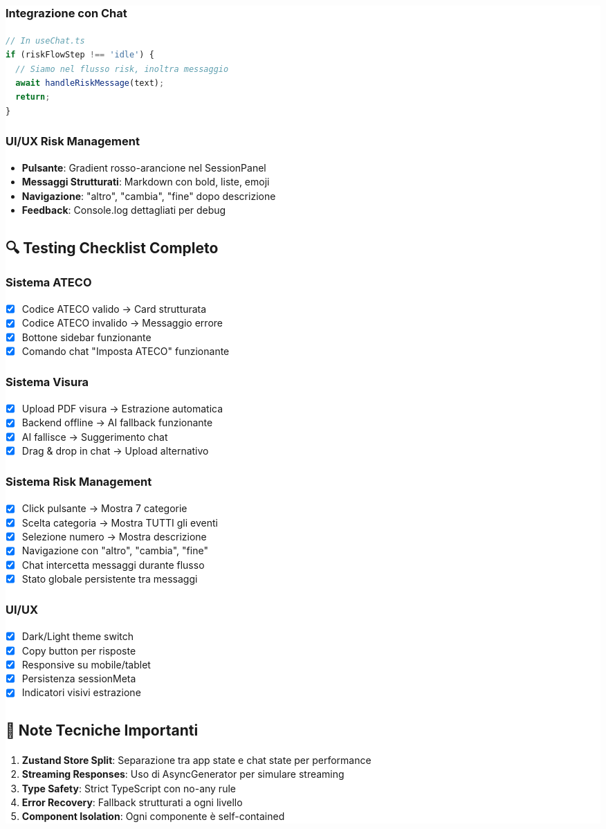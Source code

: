 ### Integrazione con Chat
```typescript
// In useChat.ts
if (riskFlowStep !== 'idle') {
  // Siamo nel flusso risk, inoltra messaggio
  await handleRiskMessage(text);
  return;
}
```

### UI/UX Risk Management
- **Pulsante**: Gradient rosso-arancione nel SessionPanel
- **Messaggi Strutturati**: Markdown con bold, liste, emoji
- **Navigazione**: "altro", "cambia", "fine" dopo descrizione
- **Feedback**: Console.log dettagliati per debug

## 🔍 Testing Checklist Completo

### Sistema ATECO
- [x] Codice ATECO valido → Card strutturata
- [x] Codice ATECO invalido → Messaggio errore
- [x] Bottone sidebar funzionante
- [x] Comando chat "Imposta ATECO" funzionante

### Sistema Visura
- [x] Upload PDF visura → Estrazione automatica
- [x] Backend offline → AI fallback funzionante
- [x] AI fallisce → Suggerimento chat
- [x] Drag & drop in chat → Upload alternativo

### Sistema Risk Management
- [x] Click pulsante → Mostra 7 categorie
- [x] Scelta categoria → Mostra TUTTI gli eventi
- [x] Selezione numero → Mostra descrizione
- [x] Navigazione con "altro", "cambia", "fine"
- [x] Chat intercetta messaggi durante flusso
- [x] Stato globale persistente tra messaggi

### UI/UX
- [x] Dark/Light theme switch
- [x] Copy button per risposte
- [x] Responsive su mobile/tablet
- [x] Persistenza sessionMeta
- [x] Indicatori visivi estrazione

## 📝 Note Tecniche Importanti

1. **Zustand Store Split**: Separazione tra app state e chat state per performance
2. **Streaming Responses**: Uso di AsyncGenerator per simulare streaming
3. **Type Safety**: Strict TypeScript con no-any rule
4. **Error Recovery**: Fallback strutturati a ogni livello
5. **Component Isolation**: Ogni componente è self-contained

